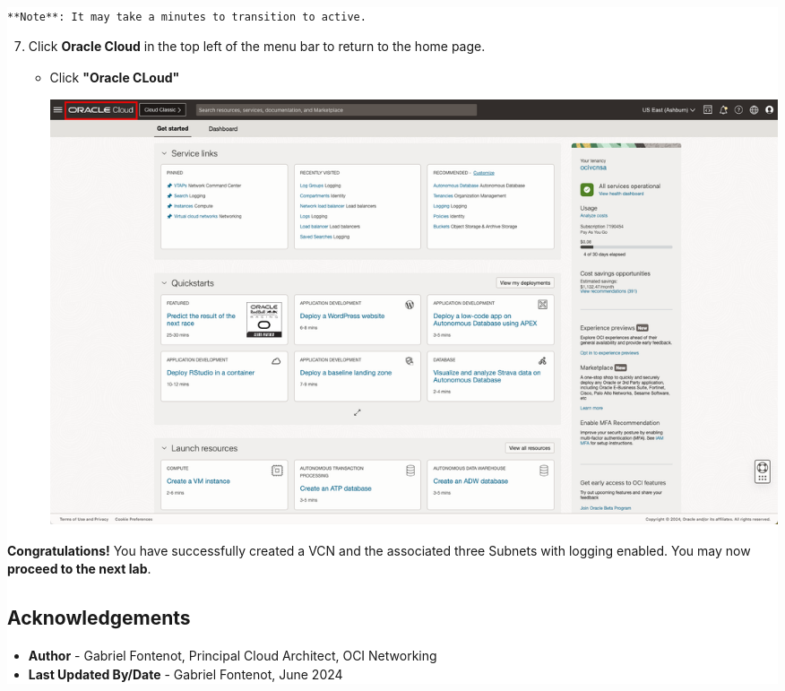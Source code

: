     **Note**: It may take a minutes to transition to active.

7. Click **Oracle Cloud** in the top left of the menu bar to return to the home page.

    * Click **"Oracle CLoud"**

        ![oraclecloud-home](images/oraclecloud-home.png)

**Congratulations!** You have successfully created a VCN and the associated three Subnets with logging enabled. You may now **proceed to the next lab**.

## Acknowledgements

* **Author** - Gabriel Fontenot, Principal Cloud Architect, OCI Networking
* **Last Updated By/Date** - Gabriel Fontenot, June 2024
